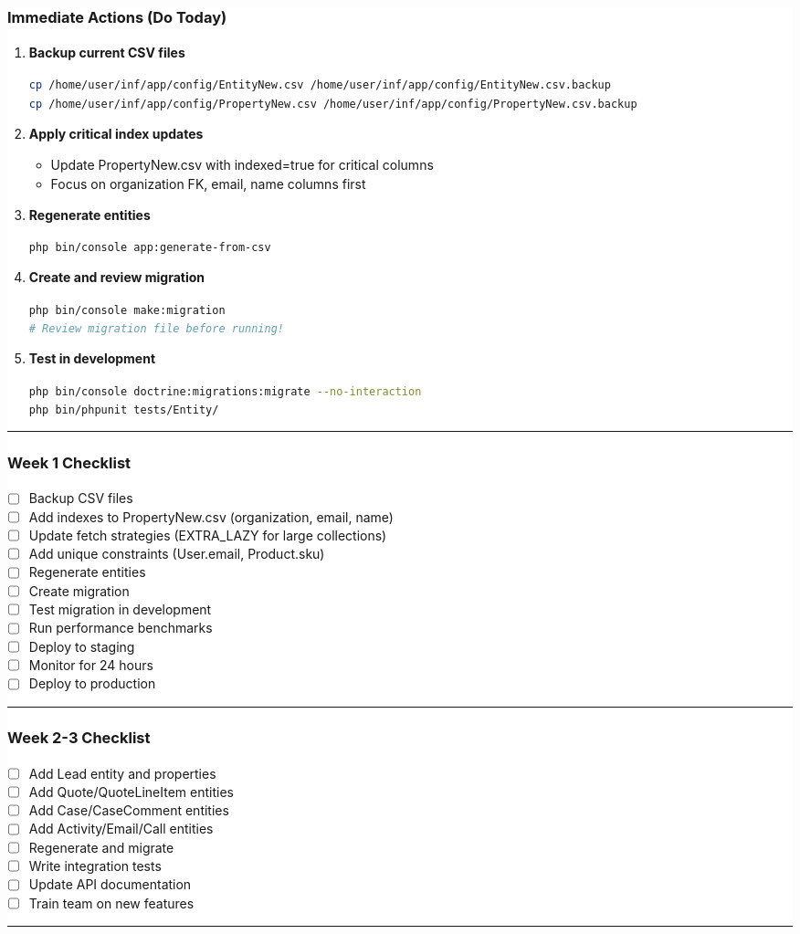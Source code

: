 ### **Immediate Actions** (Do Today)

1. **Backup current CSV files**
   ```bash
   cp /home/user/inf/app/config/EntityNew.csv /home/user/inf/app/config/EntityNew.csv.backup
   cp /home/user/inf/app/config/PropertyNew.csv /home/user/inf/app/config/PropertyNew.csv.backup
   ```

2. **Apply critical index updates**
   - Update PropertyNew.csv with indexed=true for critical columns
   - Focus on organization FK, email, name columns first

3. **Regenerate entities**
   ```bash
   php bin/console app:generate-from-csv
   ```

4. **Create and review migration**
   ```bash
   php bin/console make:migration
   # Review migration file before running!
   ```

5. **Test in development**
   ```bash
   php bin/console doctrine:migrations:migrate --no-interaction
   php bin/phpunit tests/Entity/
   ```

---

### **Week 1 Checklist**

- [ ] Backup CSV files
- [ ] Add indexes to PropertyNew.csv (organization, email, name)
- [ ] Update fetch strategies (EXTRA_LAZY for large collections)
- [ ] Add unique constraints (User.email, Product.sku)
- [ ] Regenerate entities
- [ ] Create migration
- [ ] Test migration in development
- [ ] Run performance benchmarks
- [ ] Deploy to staging
- [ ] Monitor for 24 hours
- [ ] Deploy to production

---

### **Week 2-3 Checklist**

- [ ] Add Lead entity and properties
- [ ] Add Quote/QuoteLineItem entities
- [ ] Add Case/CaseComment entities
- [ ] Add Activity/Email/Call entities
- [ ] Regenerate and migrate
- [ ] Write integration tests
- [ ] Update API documentation
- [ ] Train team on new features

---